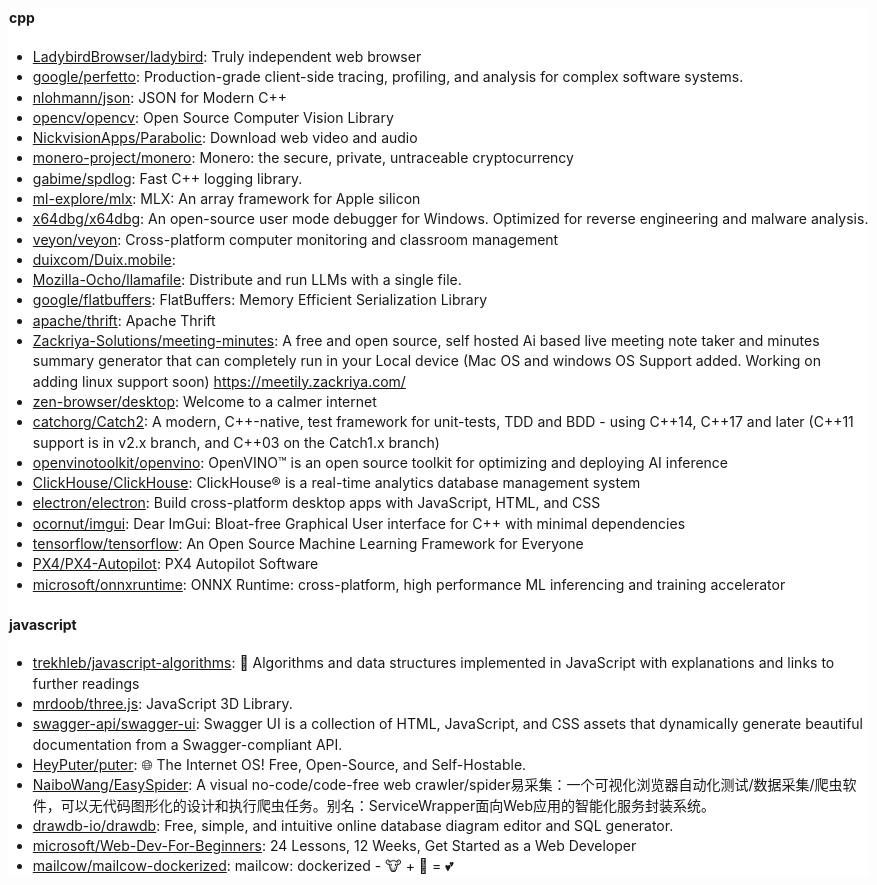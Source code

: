 #### cpp
* [LadybirdBrowser/ladybird](https://github.com/LadybirdBrowser/ladybird): Truly independent web browser
* [google/perfetto](https://github.com/google/perfetto): Production-grade client-side tracing, profiling, and analysis for complex software systems.
* [nlohmann/json](https://github.com/nlohmann/json): JSON for Modern C++
* [opencv/opencv](https://github.com/opencv/opencv): Open Source Computer Vision Library
* [NickvisionApps/Parabolic](https://github.com/NickvisionApps/Parabolic): Download web video and audio
* [monero-project/monero](https://github.com/monero-project/monero): Monero: the secure, private, untraceable cryptocurrency
* [gabime/spdlog](https://github.com/gabime/spdlog): Fast C++ logging library.
* [ml-explore/mlx](https://github.com/ml-explore/mlx): MLX: An array framework for Apple silicon
* [x64dbg/x64dbg](https://github.com/x64dbg/x64dbg): An open-source user mode debugger for Windows. Optimized for reverse engineering and malware analysis.
* [veyon/veyon](https://github.com/veyon/veyon): Cross-platform computer monitoring and classroom management
* [duixcom/Duix.mobile](https://github.com/duixcom/Duix.mobile): 
* [Mozilla-Ocho/llamafile](https://github.com/Mozilla-Ocho/llamafile): Distribute and run LLMs with a single file.
* [google/flatbuffers](https://github.com/google/flatbuffers): FlatBuffers: Memory Efficient Serialization Library
* [apache/thrift](https://github.com/apache/thrift): Apache Thrift
* [Zackriya-Solutions/meeting-minutes](https://github.com/Zackriya-Solutions/meeting-minutes): A free and open source, self hosted Ai based live meeting note taker and minutes summary generator that can completely run in your Local device (Mac OS and windows OS Support added. Working on adding linux support soon) https://meetily.zackriya.com/
* [zen-browser/desktop](https://github.com/zen-browser/desktop): Welcome to a calmer internet
* [catchorg/Catch2](https://github.com/catchorg/Catch2): A modern, C++-native, test framework for unit-tests, TDD and BDD - using C++14, C++17 and later (C++11 support is in v2.x branch, and C++03 on the Catch1.x branch)
* [openvinotoolkit/openvino](https://github.com/openvinotoolkit/openvino): OpenVINO™ is an open source toolkit for optimizing and deploying AI inference
* [ClickHouse/ClickHouse](https://github.com/ClickHouse/ClickHouse): ClickHouse® is a real-time analytics database management system
* [electron/electron](https://github.com/electron/electron): Build cross-platform desktop apps with JavaScript, HTML, and CSS
* [ocornut/imgui](https://github.com/ocornut/imgui): Dear ImGui: Bloat-free Graphical User interface for C++ with minimal dependencies
* [tensorflow/tensorflow](https://github.com/tensorflow/tensorflow): An Open Source Machine Learning Framework for Everyone
* [PX4/PX4-Autopilot](https://github.com/PX4/PX4-Autopilot): PX4 Autopilot Software
* [microsoft/onnxruntime](https://github.com/microsoft/onnxruntime): ONNX Runtime: cross-platform, high performance ML inferencing and training accelerator

#### javascript
* [trekhleb/javascript-algorithms](https://github.com/trekhleb/javascript-algorithms): 📝 Algorithms and data structures implemented in JavaScript with explanations and links to further readings
* [mrdoob/three.js](https://github.com/mrdoob/three.js): JavaScript 3D Library.
* [swagger-api/swagger-ui](https://github.com/swagger-api/swagger-ui): Swagger UI is a collection of HTML, JavaScript, and CSS assets that dynamically generate beautiful documentation from a Swagger-compliant API.
* [HeyPuter/puter](https://github.com/HeyPuter/puter): 🌐 The Internet OS! Free, Open-Source, and Self-Hostable.
* [NaiboWang/EasySpider](https://github.com/NaiboWang/EasySpider): A visual no-code/code-free web crawler/spider易采集：一个可视化浏览器自动化测试/数据采集/爬虫软件，可以无代码图形化的设计和执行爬虫任务。别名：ServiceWrapper面向Web应用的智能化服务封装系统。
* [drawdb-io/drawdb](https://github.com/drawdb-io/drawdb): Free, simple, and intuitive online database diagram editor and SQL generator.
* [microsoft/Web-Dev-For-Beginners](https://github.com/microsoft/Web-Dev-For-Beginners): 24 Lessons, 12 Weeks, Get Started as a Web Developer
* [mailcow/mailcow-dockerized](https://github.com/mailcow/mailcow-dockerized): mailcow: dockerized - 🐮 + 🐋 = 💕